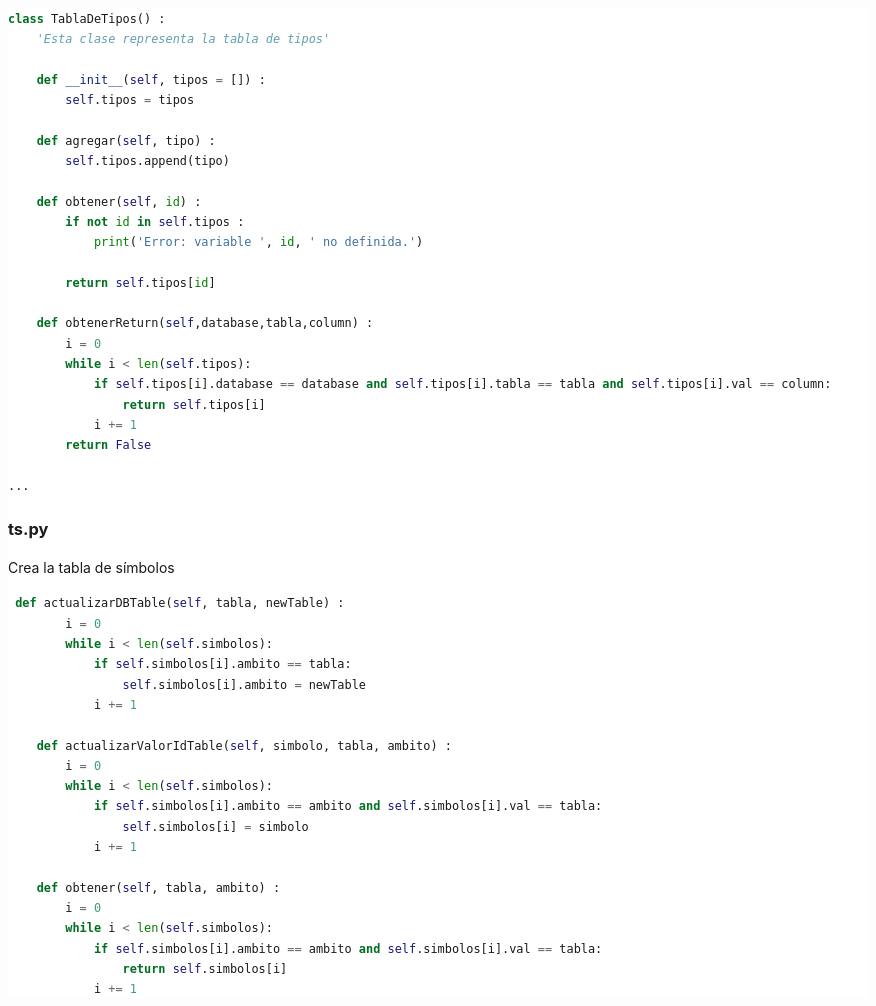 ```python 
class TablaDeTipos() :
    'Esta clase representa la tabla de tipos'

    def __init__(self, tipos = []) :
        self.tipos = tipos

    def agregar(self, tipo) :
        self.tipos.append(tipo)
    
    def obtener(self, id) :
        if not id in self.tipos :
            print('Error: variable ', id, ' no definida.')

        return self.tipos[id]

    def obtenerReturn(self,database,tabla,column) :
        i = 0
        while i < len(self.tipos):
            if self.tipos[i].database == database and self.tipos[i].tabla == tabla and self.tipos[i].val == column:
                return self.tipos[i]
            i += 1
        return False

...
```

### ts.py
Crea la tabla de símbolos
```python 
 def actualizarDBTable(self, tabla, newTable) :
        i = 0
        while i < len(self.simbolos):
            if self.simbolos[i].ambito == tabla:
                self.simbolos[i].ambito = newTable
            i += 1

    def actualizarValorIdTable(self, simbolo, tabla, ambito) :
        i = 0
        while i < len(self.simbolos):
            if self.simbolos[i].ambito == ambito and self.simbolos[i].val == tabla:
                self.simbolos[i] = simbolo
            i += 1

    def obtener(self, tabla, ambito) :
        i = 0
        while i < len(self.simbolos):
            if self.simbolos[i].ambito == ambito and self.simbolos[i].val == tabla:
                return self.simbolos[i]
            i += 1
```

